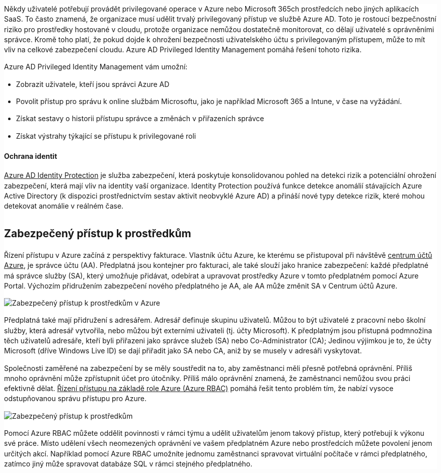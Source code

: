Někdy uživatelé potřebují provádět privilegované operace v Azure nebo Microsoft 365ch prostředcích nebo jiných aplikacích SaaS. To často znamená, že organizace musí udělit trvalý privilegovaný přístup ve službě Azure AD. Toto je rostoucí bezpečnostní riziko pro prostředky hostované v cloudu, protože organizace nemůžou dostatečně monitorovat, co dělají uživatelé s oprávněními správce. Kromě toho platí, že pokud dojde k ohrožení bezpečnosti uživatelského účtu s privilegovaným přístupem, může to mít vliv na celkové zabezpečení cloudu. Azure AD Privileged Identity Management pomáhá řešení tohoto rizika.

Azure AD Privileged Identity Management vám umožní:

- Zobrazit uživatele, kteří jsou správci Azure AD

- Povolit přístup pro správu k online službám Microsoftu, jako je například Microsoft 365 a Intune, v čase na vyžádání.

- Získat sestavy o historii přístupu správce a změnách v přiřazeních správce

- Získat výstrahy týkající se přístupu k privilegované roli

#### <a name="identity-protection"></a>Ochrana identit

[Azure AD Identity Protection](../../active-directory/identity-protection/overview-identity-protection.md) je služba zabezpečení, která poskytuje konsolidovanou pohled na detekci rizik a potenciální ohrožení zabezpečení, která mají vliv na identity vaší organizace. Identity Protection používá funkce detekce anomálií stávajících Azure Active Directory (k dispozici prostřednictvím sestav aktivit neobvyklé Azure AD) a přináší nové typy detekce rizik, které mohou detekovat anomálie v reálném čase.

## <a name="secure-resource-access"></a>Zabezpečený přístup k prostředkům

Řízení přístupu v Azure začíná z perspektivy fakturace. Vlastník účtu Azure, ke kterému se přistupoval při návštěvě [centrum účtů Azure](https://account.windowsazure.com/subscriptions), je správce účtu (AA). Předplatná jsou kontejner pro fakturaci, ale také slouží jako hranice zabezpečení: každé předplatné má správce služby (SA), který umožňuje přidávat, odebírat a upravovat prostředky Azure v tomto předplatném pomocí Azure Portal. Výchozím přidružením zabezpečení nového předplatného je AA, ale AA může změnit SA v Centrum účtů Azure.

![Zabezpečený přístup k prostředkům v Azure](./media/technical-capabilities/azure-security-technical-capabilities-fig3.png)

Předplatná také mají přidružení s adresářem. Adresář definuje skupinu uživatelů. Můžou to být uživatelé z pracovní nebo školní služby, která adresář vytvořila, nebo můžou být externími uživateli (tj. účty Microsoft). K předplatným jsou přístupná podmnožina těch uživatelů adresáře, kteří byli přiřazeni jako správce služeb (SA) nebo Co-Administrator (CA); Jedinou výjimkou je to, že účty Microsoft (dříve Windows Live ID) se dají přiřadit jako SA nebo CA, aniž by se musely v adresáři vyskytovat.

Společnosti zaměřené na zabezpečení by se měly soustředit na to, aby zaměstnanci měli přesně potřebná oprávnění. Příliš mnoho oprávnění může zpřístupnit účet pro útočníky. Příliš málo oprávnění znamená, že zaměstnanci nemůžou svou práci efektivně dělat. [Řízení přístupu na základě role Azure (Azure RBAC)](../../role-based-access-control/overview.md) pomáhá řešit tento problém tím, že nabízí vysoce odstupňovanou správu přístupu pro Azure.

![Zabezpečený přístup k prostředkům](./media/technical-capabilities/azure-security-technical-capabilities-fig4.png)

Pomocí Azure RBAC můžete oddělit povinnosti v rámci týmu a udělit uživatelům jenom takový přístup, který potřebují k výkonu své práce. Místo udělení všech neomezených oprávnění ve vašem předplatném Azure nebo prostředcích můžete povolení jenom určitých akcí. Například pomocí Azure RBAC umožníte jednomu zaměstnanci spravovat virtuální počítače v rámci předplatného, zatímco jiný může spravovat databáze SQL v rámci stejného předplatného.
